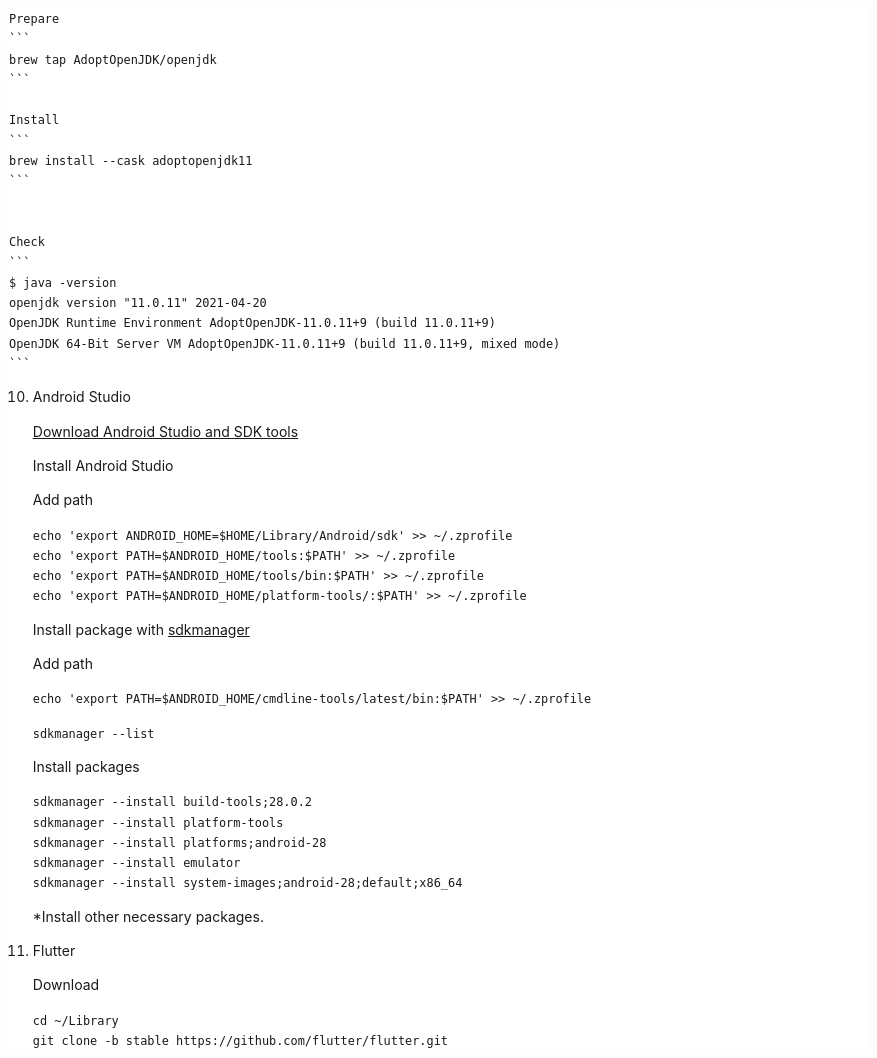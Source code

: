     Prepare
    ```
    brew tap AdoptOpenJDK/openjdk
    ```
    
    Install 
    ```
    brew install --cask adoptopenjdk11
    ```
    

    Check
    ```
    $ java -version
    openjdk version "11.0.11" 2021-04-20
    OpenJDK Runtime Environment AdoptOpenJDK-11.0.11+9 (build 11.0.11+9)
    OpenJDK 64-Bit Server VM AdoptOpenJDK-11.0.11+9 (build 11.0.11+9, mixed mode)
    ```

10. Android Studio

    [Download Android Studio and SDK tools](https://developer.android.com/studio/)
    
    Install Android Studio

    Add path
    ```
    echo 'export ANDROID_HOME=$HOME/Library/Android/sdk' >> ~/.zprofile
    echo 'export PATH=$ANDROID_HOME/tools:$PATH' >> ~/.zprofile
    echo 'export PATH=$ANDROID_HOME/tools/bin:$PATH' >> ~/.zprofile
    echo 'export PATH=$ANDROID_HOME/platform-tools/:$PATH' >> ~/.zprofile
    ```

    Install package with [sdkmanager](https://developer.android.com/studio/command-line/sdkmanager)

    Add path
    ```
    echo 'export PATH=$ANDROID_HOME/cmdline-tools/latest/bin:$PATH' >> ~/.zprofile
    ```

    ```
    sdkmanager --list
    ```

    Install packages
    ```
    sdkmanager --install build-tools;28.0.2
    sdkmanager --install platform-tools
    sdkmanager --install platforms;android-28   
    sdkmanager --install emulator
    sdkmanager --install system-images;android-28;default;x86_64
    ```
    *Install other necessary packages.

11. Flutter

    Download
    ```
    cd ~/Library
    git clone -b stable https://github.com/flutter/flutter.git
    ```
    